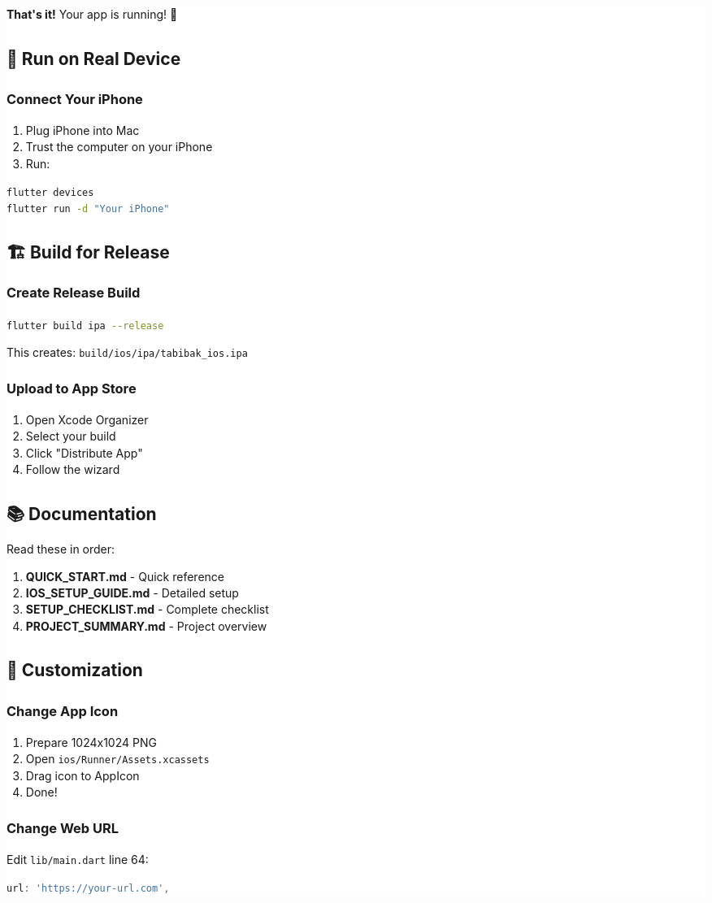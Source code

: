 **That's it!** Your app is running! 🎉

## 📱 Run on Real Device

### Connect Your iPhone
1. Plug iPhone into Mac
2. Trust the computer on your iPhone
3. Run:
```bash
flutter devices
flutter run -d "Your iPhone"
```

## 🏗️ Build for Release

### Create Release Build
```bash
flutter build ipa --release
```

This creates: `build/ios/ipa/tabibak_ios.ipa`

### Upload to App Store
1. Open Xcode Organizer
2. Select your build
3. Click "Distribute App"
4. Follow the wizard

## 📚 Documentation

Read these in order:

1. **QUICK_START.md** - Quick reference
2. **IOS_SETUP_GUIDE.md** - Detailed setup
3. **SETUP_CHECKLIST.md** - Complete checklist
4. **PROJECT_SUMMARY.md** - Project overview

## 🎨 Customization

### Change App Icon
1. Prepare 1024x1024 PNG
2. Open `ios/Runner/Assets.xcassets`
3. Drag icon to AppIcon
4. Done!

### Change Web URL
Edit `lib/main.dart` line 64:
```dart
url: 'https://your-url.com',
```
